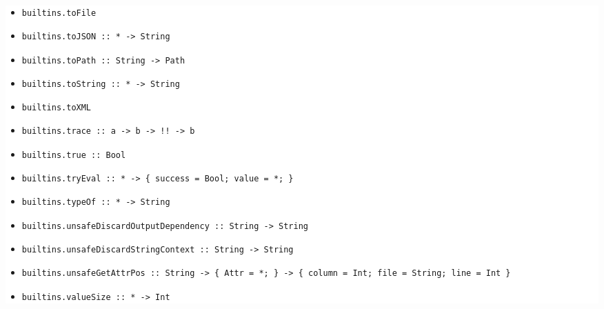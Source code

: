 * `builtins.toFile`
* `builtins.toJSON :: * -> String`
* `builtins.toPath :: String -> Path`
* `builtins.toString :: * -> String`
* `builtins.toXML`

* `builtins.trace :: a -> b -> !! -> b`
* `builtins.true :: Bool`
* `builtins.tryEval :: * -> { success = Bool; value = *; }`
* `builtins.typeOf :: * -> String`
* `builtins.unsafeDiscardOutputDependency :: String -> String`
* `builtins.unsafeDiscardStringContext :: String -> String`
* `builtins.unsafeGetAttrPos :: String -> { Attr = *; } -> { column = Int; file = String; line = Int }`
* `builtins.valueSize :: * -> Int`
